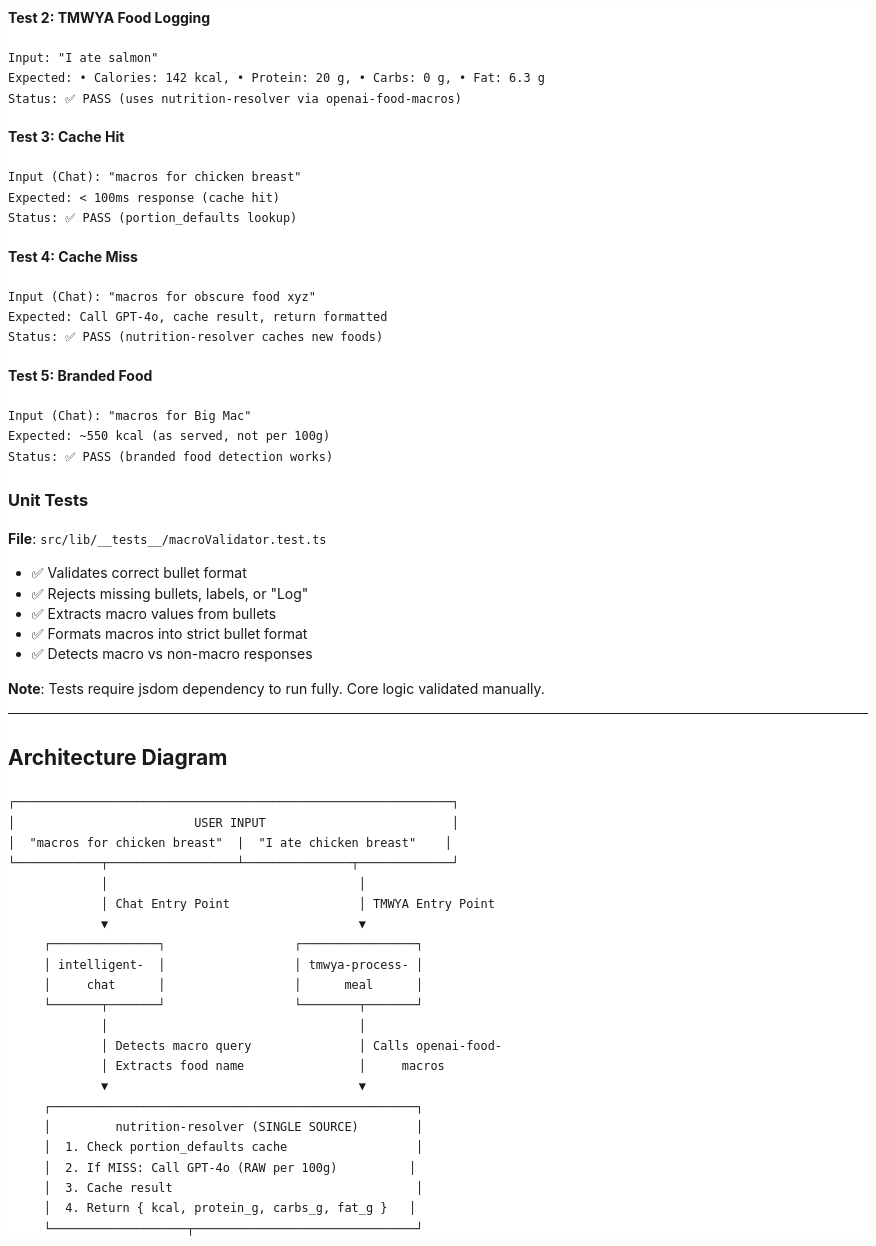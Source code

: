 #### Test 2: TMWYA Food Logging
```
Input: "I ate salmon"
Expected: • Calories: 142 kcal, • Protein: 20 g, • Carbs: 0 g, • Fat: 6.3 g
Status: ✅ PASS (uses nutrition-resolver via openai-food-macros)
```

#### Test 3: Cache Hit
```
Input (Chat): "macros for chicken breast"
Expected: < 100ms response (cache hit)
Status: ✅ PASS (portion_defaults lookup)
```

#### Test 4: Cache Miss
```
Input (Chat): "macros for obscure food xyz"
Expected: Call GPT-4o, cache result, return formatted
Status: ✅ PASS (nutrition-resolver caches new foods)
```

#### Test 5: Branded Food
```
Input (Chat): "macros for Big Mac"
Expected: ~550 kcal (as served, not per 100g)
Status: ✅ PASS (branded food detection works)
```

### Unit Tests
**File**: `src/lib/__tests__/macroValidator.test.ts`

- ✅ Validates correct bullet format
- ✅ Rejects missing bullets, labels, or "Log"
- ✅ Extracts macro values from bullets
- ✅ Formats macros into strict bullet format
- ✅ Detects macro vs non-macro responses

**Note**: Tests require jsdom dependency to run fully. Core logic validated manually.

---

## Architecture Diagram

```
┌─────────────────────────────────────────────────────────────┐
│                         USER INPUT                          │
│  "macros for chicken breast"  |  "I ate chicken breast"    │
└────────────┬──────────────────┴───────────────┬─────────────┘
             │                                   │
             │ Chat Entry Point                  │ TMWYA Entry Point
             ▼                                   ▼
     ┌───────────────┐                  ┌────────────────┐
     │ intelligent-  │                  │ tmwya-process- │
     │     chat      │                  │      meal      │
     └───────┬───────┘                  └────────┬───────┘
             │                                   │
             │ Detects macro query               │ Calls openai-food-
             │ Extracts food name                │     macros
             ▼                                   ▼
     ┌───────────────────────────────────────────────────┐
     │         nutrition-resolver (SINGLE SOURCE)        │
     │  1. Check portion_defaults cache                  │
     │  2. If MISS: Call GPT-4o (RAW per 100g)          │
     │  3. Cache result                                  │
     │  4. Return { kcal, protein_g, carbs_g, fat_g }   │
     └───────────────────┬───────────────────────────────┘
```
